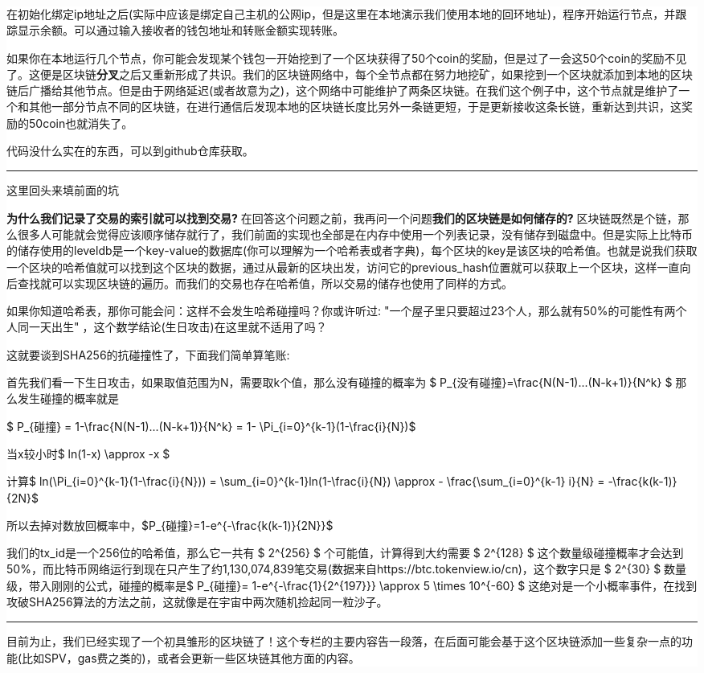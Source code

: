 在初始化绑定ip地址之后(实际中应该是绑定自己主机的公网ip，但是这里在本地演示我们使用本地的回环地址)，程序开始运行节点，并跟踪显示余额。可以通过输入接收者的钱包地址和转账金额实现转账。

如果你在本地运行几个节点，你可能会发现某个钱包一开始挖到了一个区块获得了50个coin的奖励，但是过了一会这50个coin的奖励不见了。这便是区块链**分叉**之后又重新形成了共识。我们的区块链网络中，每个全节点都在努力地挖矿，如果挖到一个区块就添加到本地的区块链后广播给其他节点。但是由于网络延迟(或者故意为之)，这个网络中可能维护了两条区块链。在我们这个例子中，这个节点就是维护了一个和其他一部分节点不同的区块链，在进行通信后发现本地的区块链长度比另外一条链更短，于是更新接收这条长链，重新达到共识，这奖励的50coin也就消失了。

代码没什么实在的东西，可以到github仓库获取。

---

这里回头来填前面的坑

**为什么我们记录了交易的索引就可以找到交易?**
在回答这个问题之前，我再问一个问题**我们的区块链是如何储存的?**
区块链既然是个链，那么很多人可能就会觉得应该顺序储存就行了，我们前面的实现也全部是在内存中使用一个列表记录，没有储存到磁盘中。但是实际上比特币的储存使用的leveldb是一个key-value的数据库(你可以理解为一个哈希表或者字典)，每个区块的key是该区块的哈希值。也就是说我们获取一个区块的哈希值就可以找到这个区块的数据，通过从最新的区块出发，访问它的previous_hash位置就可以获取上一个区块，这样一直向后查找就可以实现区块链的遍历。而我们的交易也存在哈希值，所以交易的储存也使用了同样的方式。

如果你知道哈希表，那你可能会问：这样不会发生哈希碰撞吗？你或许听过: "一个屋子里只要超过23个人，那么就有50%的可能性有两个人同一天出生" ，这个数学结论(生日攻击)在这里就不适用了吗？

这就要谈到SHA256的抗碰撞性了，下面我们简单算笔账:

首先我们看一下生日攻击，如果取值范围为N，需要取k个值，那么没有碰撞的概率为 $ P_{没有碰撞}=\frac{N(N-1)...(N-k+1)}{N^k} $ 那么发生碰撞的概率就是 

$ P_{碰撞} = 1-\frac{N(N-1)...(N-k+1)}{N^k} = 1- \Pi_{i=0}^{k-1}(1-\frac{i}{N})$

当x较小时$ ln(1-x) \approx -x $

计算$ ln(\Pi_{i=0}^{k-1}(1-\frac{i}{N})) =  \sum_{i=0}^{k-1}ln(1-\frac{i}{N}) \approx - \frac{\sum_{i=0}^{k-1} i}{N} = -\frac{k(k-1)}{2N}$

所以去掉对数放回概率中，$P_{碰撞}=1-e^{-\frac{k(k-1)}{2N}}$


我们的tx_id是一个256位的哈希值，那么它一共有 $ 2^{256} $ 个可能值，计算得到大约需要 $ 2^{128} $ 这个数量级碰撞概率才会达到50%，而比特币网络运行到现在只产生了约1,130,074,839笔交易(数据来自https://btc.tokenview.io/cn)，这个数字只是 $ 2^{30} $ 数量级，带入刚刚的公式，碰撞的概率是$ P_{碰撞}= 1-e^{-\frac{1}{2^{197}}} \approx 5 \times 10^{-60} $ 这绝对是一个小概率事件，在找到攻破SHA256算法的方法之前，这就像是在宇宙中两次随机捡起同一粒沙子。



---

目前为止，我们已经实现了一个初具雏形的区块链了！这个专栏的主要内容告一段落，在后面可能会基于这个区块链添加一些复杂一点的功能(比如SPV，gas费之类的)，或者会更新一些区块链其他方面的内容。